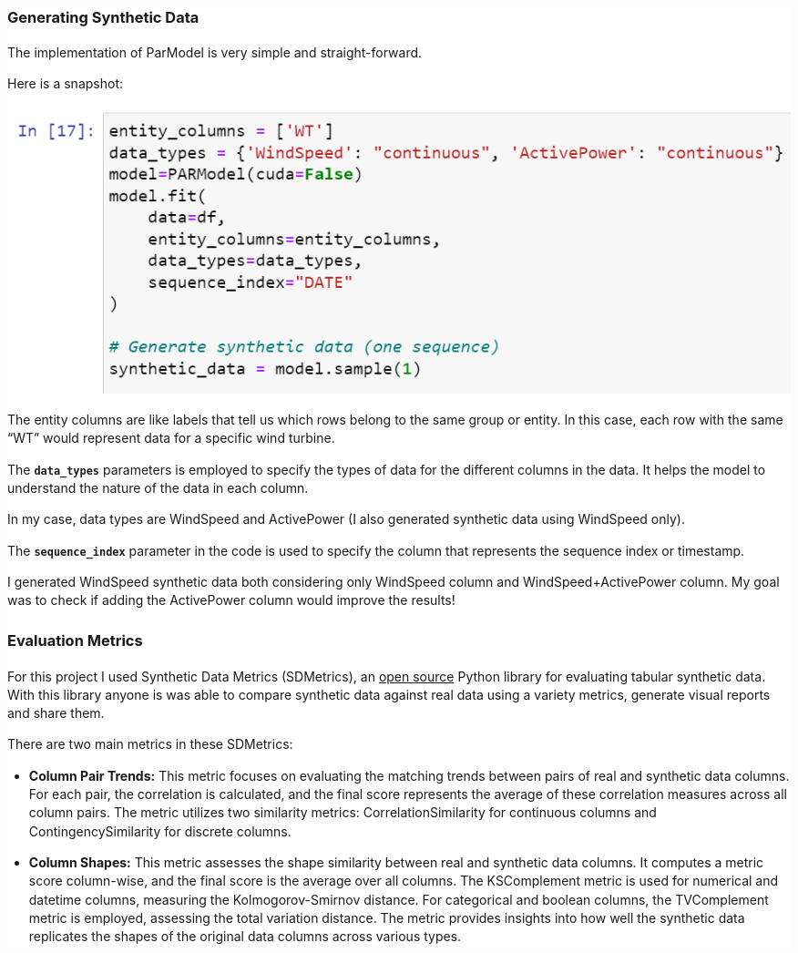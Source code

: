 ### Generating Synthetic Data

The implementation of ParModel is very simple and straight-forward. 

Here is a snapshot:

<div><img src="/images/impl.png" alt=""></div> 

The entity columns are like labels that tell us which rows belong to the same group or entity. In this case, each row with the same “WT” would represent data for a specific wind turbine.

The **`data_types`** parameters is employed to specify the types of data for the different columns in the data. It helps the model to understand the nature of the data in each column.

In my case, data types are WindSpeed and ActivePower (I also generated synthetic data using WindSpeed only).

The **`sequence_index`** parameter in the code is used to specify the column  that represents the sequence index or timestamp.

I generated WindSpeed synthetic data both considering only WindSpeed column and WindSpeed+ActivePower column. My goal was to check if adding the ActivePower column would improve the results!

### Evaluation Metrics

For this project I used Synthetic Data Metrics (SDMetrics),  an [open source](https://github.com/sdv-dev/SDMetrics) Python library for evaluating tabular synthetic data. With this library anyone is was able to compare synthetic data against real data using a variety metrics, generate visual reports and share them. 

There are two main metrics in these SDMetrics:

- **Column Pair Trends:** This metric focuses on evaluating the matching trends between pairs of real and synthetic data columns. For each pair, the correlation is calculated, and the final score represents the average of these correlation measures across all column pairs. The metric utilizes two similarity metrics: CorrelationSimilarity for continuous columns and ContingencySimilarity for discrete columns.

- **Column Shapes:** This metric assesses the shape similarity between real and synthetic data columns. It computes a metric score column-wise, and the final score is the average over all columns. The KSComplement metric is used for numerical and datetime columns, measuring the Kolmogorov-Smirnov distance. For categorical and boolean columns, the TVComplement metric is employed, assessing the total variation distance. The metric provides insights into how well the synthetic data replicates the shapes of the original data columns across various types.
